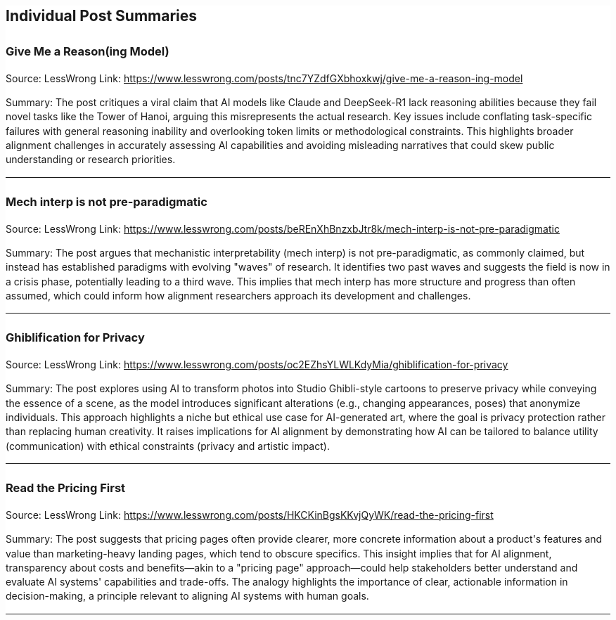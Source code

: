 
## Individual Post Summaries

### Give Me a Reason(ing Model)
Source: LessWrong
Link: https://www.lesswrong.com/posts/tnc7YZdfGXbhoxkwj/give-me-a-reason-ing-model

Summary: The post critiques a viral claim that AI models like Claude and DeepSeek-R1 lack reasoning abilities because they fail novel tasks like the Tower of Hanoi, arguing this misrepresents the actual research. Key issues include conflating task-specific failures with general reasoning inability and overlooking token limits or methodological constraints. This highlights broader alignment challenges in accurately assessing AI capabilities and avoiding misleading narratives that could skew public understanding or research priorities.

---

### Mech interp is not pre-paradigmatic
Source: LessWrong
Link: https://www.lesswrong.com/posts/beREnXhBnzxbJtr8k/mech-interp-is-not-pre-paradigmatic

Summary: The post argues that mechanistic interpretability (mech interp) is not pre-paradigmatic, as commonly claimed, but instead has established paradigms with evolving "waves" of research. It identifies two past waves and suggests the field is now in a crisis phase, potentially leading to a third wave. This implies that mech interp has more structure and progress than often assumed, which could inform how alignment researchers approach its development and challenges.

---

### Ghiblification for Privacy
Source: LessWrong
Link: https://www.lesswrong.com/posts/oc2EZhsYLWLKdyMia/ghiblification-for-privacy

Summary: The post explores using AI to transform photos into Studio Ghibli-style cartoons to preserve privacy while conveying the essence of a scene, as the model introduces significant alterations (e.g., changing appearances, poses) that anonymize individuals. This approach highlights a niche but ethical use case for AI-generated art, where the goal is privacy protection rather than replacing human creativity. It raises implications for AI alignment by demonstrating how AI can be tailored to balance utility (communication) with ethical constraints (privacy and artistic impact).

---

### Read the Pricing First
Source: LessWrong
Link: https://www.lesswrong.com/posts/HKCKinBgsKKvjQyWK/read-the-pricing-first

Summary: The post suggests that pricing pages often provide clearer, more concrete information about a product's features and value than marketing-heavy landing pages, which tend to obscure specifics. This insight implies that for AI alignment, transparency about costs and benefits—akin to a "pricing page" approach—could help stakeholders better understand and evaluate AI systems' capabilities and trade-offs. The analogy highlights the importance of clear, actionable information in decision-making, a principle relevant to aligning AI systems with human goals.

---